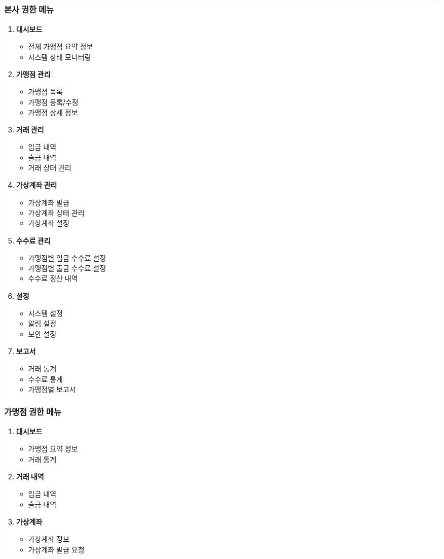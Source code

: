 ### 본사 권한 메뉴

1. **대시보드**

   - 전체 가맹점 요약 정보
   - 시스템 상태 모니터링

2. **가맹점 관리**

   - 가맹점 목록
   - 가맹점 등록/수정
   - 가맹점 상세 정보

3. **거래 관리**

   - 입금 내역
   - 출금 내역
   - 거래 상태 관리

4. **가상계좌 관리**

   - 가상계좌 발급
   - 가상계좌 상태 관리
   - 가상계좌 설정

5. **수수료 관리**

   - 가맹점별 입금 수수료 설정
   - 가맹점별 출금 수수료 설정
   - 수수료 정산 내역

6. **설정**

   - 시스템 설정
   - 알림 설정
   - 보안 설정

7. **보고서**
   - 거래 통계
   - 수수료 통계
   - 가맹점별 보고서

### 가맹점 권한 메뉴

1. **대시보드**

   - 가맹점 요약 정보
   - 거래 통계

2. **거래 내역**

   - 입금 내역
   - 출금 내역

3. **가상계좌**

   - 가상계좌 정보
   - 가상계좌 발급 요청
